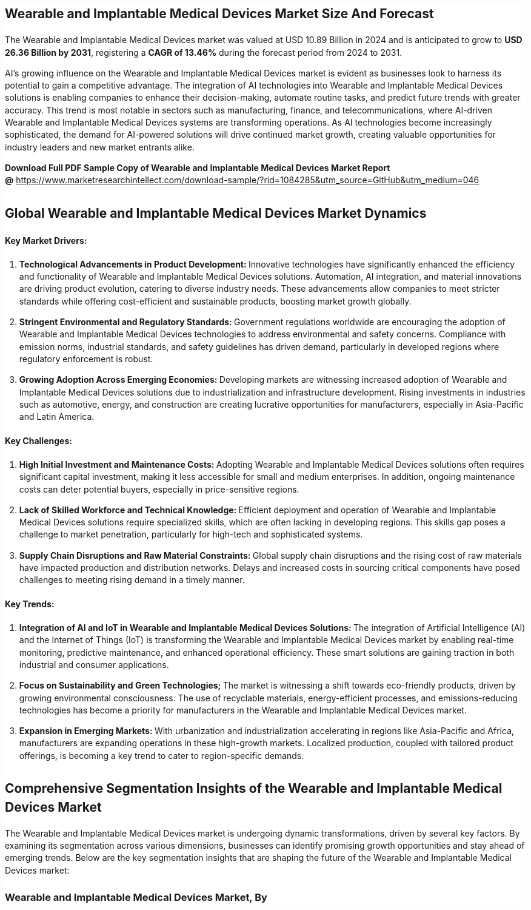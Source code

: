 <h2>Wearable and Implantable Medical Devices Market Size And Forecast</h2><p>The Wearable and Implantable Medical Devices market was valued at USD 10.89 Billion in 2024 and is anticipated to grow to <strong>USD 26.36 Billion by 2031</strong>, registering a <strong>CAGR of 13.46%</strong> during the forecast period from 2024 to 2031.</p><p>AI’s growing influence on the Wearable and Implantable Medical Devices market is evident as businesses look to harness its potential to gain a competitive advantage. The integration of AI technologies into Wearable and Implantable Medical Devices solutions is enabling companies to enhance their decision-making, automate routine tasks, and predict future trends with greater accuracy. This trend is most notable in sectors such as manufacturing, finance, and telecommunications, where AI-driven Wearable and Implantable Medical Devices systems are transforming operations. As AI technologies become increasingly sophisticated, the demand for AI-powered solutions will drive continued market growth, creating valuable opportunities for industry leaders and new market entrants alike.</p><p><strong>Download Full PDF Sample Copy of Wearable and Implantable Medical Devices Market Report @</strong>&nbsp;<a href="https://www.marketresearchintellect.com/download-sample/?rid=1084285&amp;utm_source=GitHub&amp;utm_medium=046">https://www.marketresearchintellect.com/download-sample/?rid=1084285&amp;utm_source=GitHub&amp;utm_medium=046</a></p><h2>Global Wearable and Implantable Medical Devices Market Dynamics</h2><h4><strong>Key Market Drivers:</strong></h4><ol><li><p><strong>Technological Advancements in Product Development:&nbsp;</strong>Innovative technologies have significantly enhanced the efficiency and functionality of Wearable and Implantable Medical Devices solutions. Automation, AI integration, and material innovations are driving product evolution, catering to diverse industry needs. These advancements allow companies to meet stricter standards while offering cost-efficient and sustainable products, boosting market growth globally.</p></li><li><p><strong>Stringent Environmental and Regulatory Standards:&nbsp;</strong>Government regulations worldwide are encouraging the adoption of Wearable and Implantable Medical Devices technologies to address environmental and safety concerns. Compliance with emission norms, industrial standards, and safety guidelines has driven demand, particularly in developed regions where regulatory enforcement is robust.</p></li><li><p><strong>Growing Adoption Across Emerging Economies:&nbsp;</strong>Developing markets are witnessing increased adoption of Wearable and Implantable Medical Devices solutions due to industrialization and infrastructure development. Rising investments in industries such as automotive, energy, and construction are creating lucrative opportunities for manufacturers, especially in Asia-Pacific and Latin America.</p></li></ol><h4><strong>Key Challenges:</strong></h4><ol><li><p><strong>High Initial Investment and Maintenance Costs:&nbsp;</strong>Adopting Wearable and Implantable Medical Devices solutions often requires significant capital investment, making it less accessible for small and medium enterprises. In addition, ongoing maintenance costs can deter potential buyers, especially in price-sensitive regions.</p></li><li><p><strong>Lack of Skilled Workforce and Technical Knowledge:&nbsp;</strong>Efficient deployment and operation of Wearable and Implantable Medical Devices solutions require specialized skills, which are often lacking in developing regions. This skills gap poses a challenge to market penetration, particularly for high-tech and sophisticated systems.</p></li><li><p><strong>Supply Chain Disruptions and Raw Material Constraints:&nbsp;</strong>Global supply chain disruptions and the rising cost of raw materials have impacted production and distribution networks. Delays and increased costs in sourcing critical components have posed challenges to meeting rising demand in a timely manner.</p></li></ol><h4><strong>Key Trends:</strong></h4><ol><li><p><strong>Integration of AI and IoT in Wearable and Implantable Medical Devices Solutions:&nbsp;</strong>The integration of Artificial Intelligence (AI) and the Internet of Things (IoT) is transforming the Wearable and Implantable Medical Devices market by enabling real-time monitoring, predictive maintenance, and enhanced operational efficiency. These smart solutions are gaining traction in both industrial and consumer applications.</p></li><li><p><strong>Focus on Sustainability and Green Technologies;&nbsp;</strong>The market is witnessing a shift towards eco-friendly products, driven by growing environmental consciousness. The use of recyclable materials, energy-efficient processes, and emissions-reducing technologies has become a priority for manufacturers in the Wearable and Implantable Medical Devices market.</p></li><li><p><strong>Expansion in Emerging Markets:&nbsp;</strong>With urbanization and industrialization accelerating in regions like Asia-Pacific and Africa, manufacturers are expanding operations in these high-growth markets. Localized production, coupled with tailored product offerings, is becoming a key trend to cater to region-specific demands.</p></li></ol><div class="article-main__content" data-test-id="publishing-text-block"><h2>Comprehensive Segmentation Insights of the Wearable and Implantable Medical Devices Market</h2><p>The Wearable and Implantable Medical Devices market is undergoing dynamic transformations, driven by several key factors. By examining its segmentation across various dimensions, businesses can identify promising growth opportunities and stay ahead of emerging trends. Below are the key segmentation insights that are shaping the future of the Wearable and Implantable Medical Devices market:</p><h3><strong>Wearable and Implantable Medical Devices Market, By